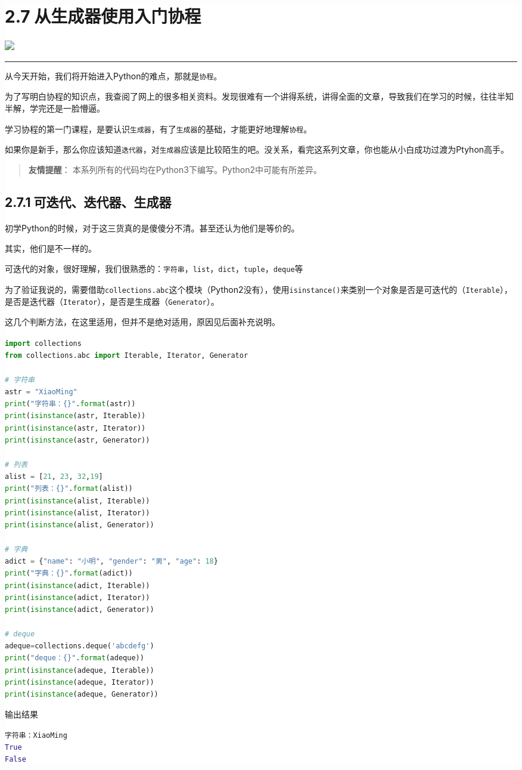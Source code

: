 # 2.7 从生成器使用入门协程

![](http://image.iswbm.com/20200602135014.png)

---

从今天开始，我们将开始进入Python的难点，那就是`协程`。

为了写明白协程的知识点，我查阅了网上的很多相关资料。发现很难有一个讲得系统，讲得全面的文章，导致我们在学习的时候，往往半知半解，学完还是一脸懵逼。

学习协程的第一门课程，是要认识`生成器`，有了`生成器`的基础，才能更好地理解`协程`。

如果你是新手，那么你应该知道`迭代器`，对`生成器`应该是比较陌生的吧。没关系，看完这系列文章，你也能从小白成功过渡为Ptyhon高手。

>**友情提醒**：
>本系列所有的代码均在Python3下编写。Python2中可能有所差异。

## 2.7.1 可迭代、迭代器、生成器

初学Python的时候，对于这三货真的是傻傻分不清。甚至还认为他们是等价的。

其实，他们是不一样的。

可迭代的对象，很好理解，我们很熟悉的：`字符串`，`list`，`dict`，`tuple`，`deque`等

为了验证我说的，需要借助`collections.abc`这个模块（Python2没有），使用`isinstance()`来类别一个对象是否是可迭代的（`Iterable`），是否是迭代器（`Iterator`），是否是生成器（`Generator`）。

这几个判断方法，在这里适用，但并不是绝对适用，原因见后面补充说明。

```python
import collections
from collections.abc import Iterable, Iterator, Generator

# 字符串
astr = "XiaoMing"
print("字符串：{}".format(astr))
print(isinstance(astr, Iterable))
print(isinstance(astr, Iterator))
print(isinstance(astr, Generator))

# 列表
alist = [21, 23, 32,19]
print("列表：{}".format(alist))
print(isinstance(alist, Iterable))
print(isinstance(alist, Iterator))
print(isinstance(alist, Generator))

# 字典
adict = {"name": "小明", "gender": "男", "age": 18}
print("字典：{}".format(adict))
print(isinstance(adict, Iterable))
print(isinstance(adict, Iterator))
print(isinstance(adict, Generator))

# deque
adeque=collections.deque('abcdefg')
print("deque：{}".format(adeque))
print(isinstance(adeque, Iterable))
print(isinstance(adeque, Iterator))
print(isinstance(adeque, Generator))
```
输出结果
```python
字符串：XiaoMing
True
False
```